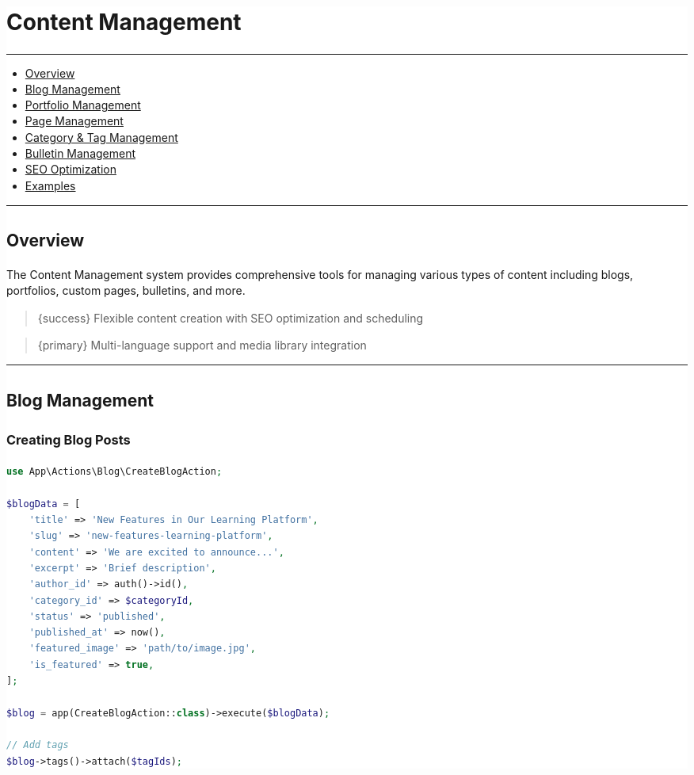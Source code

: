 # Content Management

---

* [Overview](#overview)
* [Blog Management](#blog-management)
* [Portfolio Management](#portfolio-management)
* [Page Management](#page-management)
* [Category & Tag Management](#category-tag-management)
* [Bulletin Management](#bulletin-management)
* [SEO Optimization](#seo-optimization)
* [Examples](#examples)

---

<a name="overview"></a>
## Overview

The Content Management system provides comprehensive tools for managing various types of content including blogs, portfolios, custom pages, bulletins, and more.

> {success} Flexible content creation with SEO optimization and scheduling

> {primary} Multi-language support and media library integration

---

<a name="blog-management"></a>
## Blog Management

### Creating Blog Posts

```php
use App\Actions\Blog\CreateBlogAction;

$blogData = [
    'title' => 'New Features in Our Learning Platform',
    'slug' => 'new-features-learning-platform',
    'content' => 'We are excited to announce...',
    'excerpt' => 'Brief description',
    'author_id' => auth()->id(),
    'category_id' => $categoryId,
    'status' => 'published',
    'published_at' => now(),
    'featured_image' => 'path/to/image.jpg',
    'is_featured' => true,
];

$blog = app(CreateBlogAction::class)->execute($blogData);

// Add tags
$blog->tags()->attach($tagIds);
```
